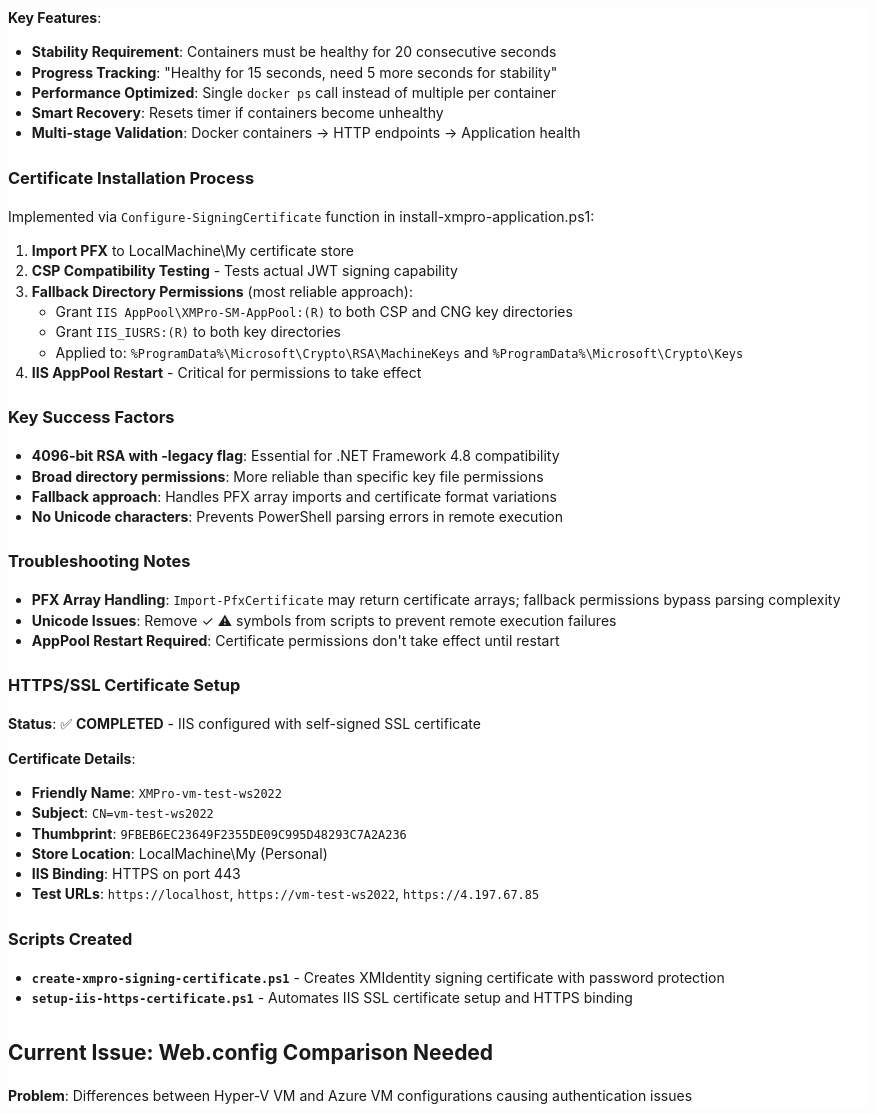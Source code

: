 **Key Features**:
- **Stability Requirement**: Containers must be healthy for 20 consecutive seconds
- **Progress Tracking**: "Healthy for 15 seconds, need 5 more seconds for stability"
- **Performance Optimized**: Single `docker ps` call instead of multiple per container
- **Smart Recovery**: Resets timer if containers become unhealthy
- **Multi-stage Validation**: Docker containers → HTTP endpoints → Application health

### **Certificate Installation Process**
Implemented via `Configure-SigningCertificate` function in install-xmpro-application.ps1:

1. **Import PFX** to LocalMachine\My certificate store
2. **CSP Compatibility Testing** - Tests actual JWT signing capability
3. **Fallback Directory Permissions** (most reliable approach):
   - Grant `IIS AppPool\XMPro-SM-AppPool:(R)` to both CSP and CNG key directories
   - Grant `IIS_IUSRS:(R)` to both key directories  
   - Applied to: `%ProgramData%\Microsoft\Crypto\RSA\MachineKeys` and `%ProgramData%\Microsoft\Crypto\Keys`
4. **IIS AppPool Restart** - Critical for permissions to take effect

### **Key Success Factors**
- **4096-bit RSA with -legacy flag**: Essential for .NET Framework 4.8 compatibility
- **Broad directory permissions**: More reliable than specific key file permissions
- **Fallback approach**: Handles PFX array imports and certificate format variations
- **No Unicode characters**: Prevents PowerShell parsing errors in remote execution

### **Troubleshooting Notes**
- **PFX Array Handling**: `Import-PfxCertificate` may return certificate arrays; fallback permissions bypass parsing complexity
- **Unicode Issues**: Remove ✓ ⚠ symbols from scripts to prevent remote execution failures
- **AppPool Restart Required**: Certificate permissions don't take effect until restart

### HTTPS/SSL Certificate Setup
**Status**: ✅ **COMPLETED** - IIS configured with self-signed SSL certificate

**Certificate Details**:
- **Friendly Name**: `XMPro-vm-test-ws2022`
- **Subject**: `CN=vm-test-ws2022`
- **Thumbprint**: `9FBEB6EC23649F2355DE09C995D48293C7A2A236`
- **Store Location**: LocalMachine\My (Personal)
- **IIS Binding**: HTTPS on port 443
- **Test URLs**: `https://localhost`, `https://vm-test-ws2022`, `https://4.197.67.85`

### Scripts Created
- **`create-xmpro-signing-certificate.ps1`** - Creates XMIdentity signing certificate with password protection
- **`setup-iis-https-certificate.ps1`** - Automates IIS SSL certificate setup and HTTPS binding

## Current Issue: Web.config Comparison Needed

**Problem**: Differences between Hyper-V VM and Azure VM configurations causing authentication issues
